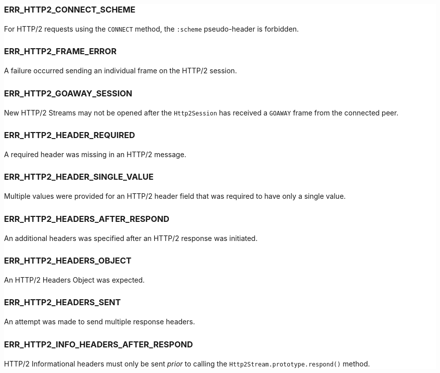 ### ERR_HTTP2_CONNECT_SCHEME

For HTTP/2 requests using the `CONNECT` method, the `:scheme` pseudo-header is forbidden.

<a id="ERR_HTTP2_FRAME_ERROR"></a>

### ERR_HTTP2_FRAME_ERROR

A failure occurred sending an individual frame on the HTTP/2 session.

<a id="ERR_HTTP2_GOAWAY_SESSION"></a>

### ERR_HTTP2_GOAWAY_SESSION

New HTTP/2 Streams may not be opened after the `Http2Session` has received a `GOAWAY` frame from the connected peer.

<a id="ERR_HTTP2_HEADER_REQUIRED"></a>

### ERR_HTTP2_HEADER_REQUIRED

A required header was missing in an HTTP/2 message.

<a id="ERR_HTTP2_HEADER_SINGLE_VALUE"></a>

### ERR_HTTP2_HEADER_SINGLE_VALUE

Multiple values were provided for an HTTP/2 header field that was required to have only a single value.

<a id="ERR_HTTP2_HEADERS_AFTER_RESPOND"></a>

### ERR_HTTP2_HEADERS_AFTER_RESPOND

An additional headers was specified after an HTTP/2 response was initiated.

<a id="ERR_HTTP2_HEADERS_OBJECT"></a>

### ERR_HTTP2_HEADERS_OBJECT

An HTTP/2 Headers Object was expected.

<a id="ERR_HTTP2_HEADERS_SENT"></a>

### ERR_HTTP2_HEADERS_SENT

An attempt was made to send multiple response headers.

<a id="ERR_HTTP2_INFO_HEADERS_AFTER_RESPOND"></a>

### ERR_HTTP2_INFO_HEADERS_AFTER_RESPOND

HTTP/2 Informational headers must only be sent *prior* to calling the `Http2Stream.prototype.respond()` method.

<a id="ERR_HTTP2_INFO_STATUS_NOT_ALLOWED"></a>
